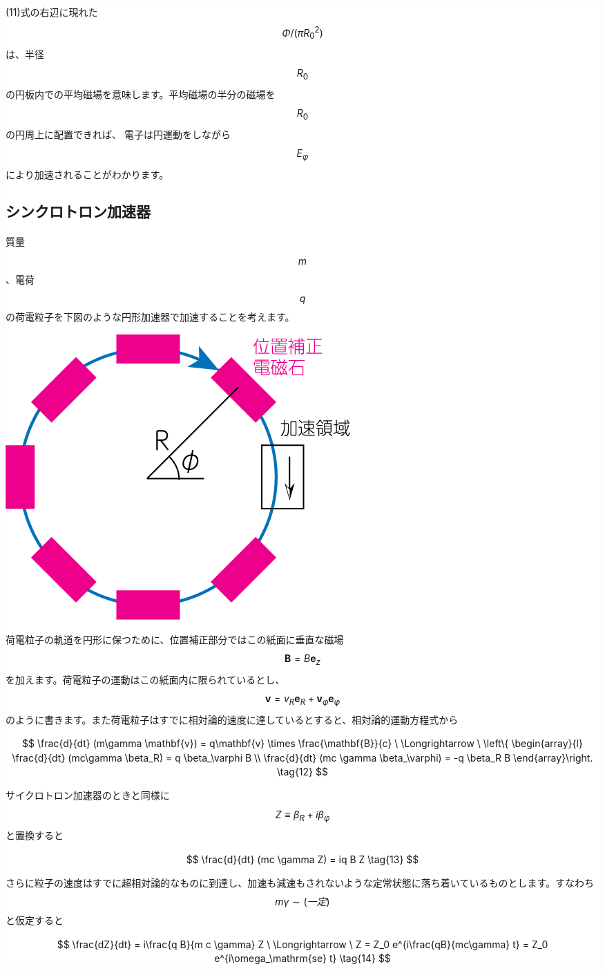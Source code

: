 (11)式の右辺に現れた$$\Phi/ (\pi R_0^2)$$は、半径$$R_0$$の円板内での平均磁場を意味します。平均磁場の半分の磁場を$$R_0$$の円周上に配置できれば、
電子は円運動をしながら$$E_\varphi$$により加速されることがわかります。

## シンクロトロン加速器

質量$$m$$、電荷$$q$$の荷電粒子を下図のような円形加速器で加速することを考えます。

![](/assets/images/astroelec/accelerator_05.png)

荷電粒子の軌道を円形に保つために、位置補正部分ではこの紙面に垂直な磁場$$\mathbf{B} = B \mathbf{e}_z$$を加えます。荷電粒子の運動はこの紙面内に限られているとし、$$\mathbf{v} = v_R \mathbf{e}_R + \mathbf{v}_\varphi \mathbf{e}_\varphi$$のように書きます。また荷電粒子はすでに相対論的速度に達しているとすると、相対論的運動方程式から

$$
\frac{d}{dt} (m\gamma \mathbf{v}) = q\mathbf{v} \times \frac{\mathbf{B}}{c} \ \Longrightarrow \ 
\left\{ \begin{array}{l} 
\frac{d}{dt} (mc\gamma \beta_R) 
= q \beta_\varphi B \\
\frac{d}{dt} (mc \gamma \beta_\varphi) = -q \beta_R B
\end{array}\right. \tag{12}
$$

サイクロトロン加速器のときと同様に$$Z \equiv \beta_R + i \beta_\varphi$$と置換すると

$$
\frac{d}{dt} (mc \gamma Z) 
= iq B Z \tag{13}
$$

さらに粒子の速度はすでに超相対論的なものに到達し、加速も減速もされないような定常状態に落ち着いているものとします。すなわち$$m \gamma \sim (一定)$$と仮定すると

$$
\frac{dZ}{dt} 
= i\frac{q B}{m c \gamma} Z \ \Longrightarrow \ 
Z = Z_0 e^{i\frac{qB}{mc\gamma} t} 
= Z_0 e^{i\omega_\mathrm{se} t} \tag{14}
$$
